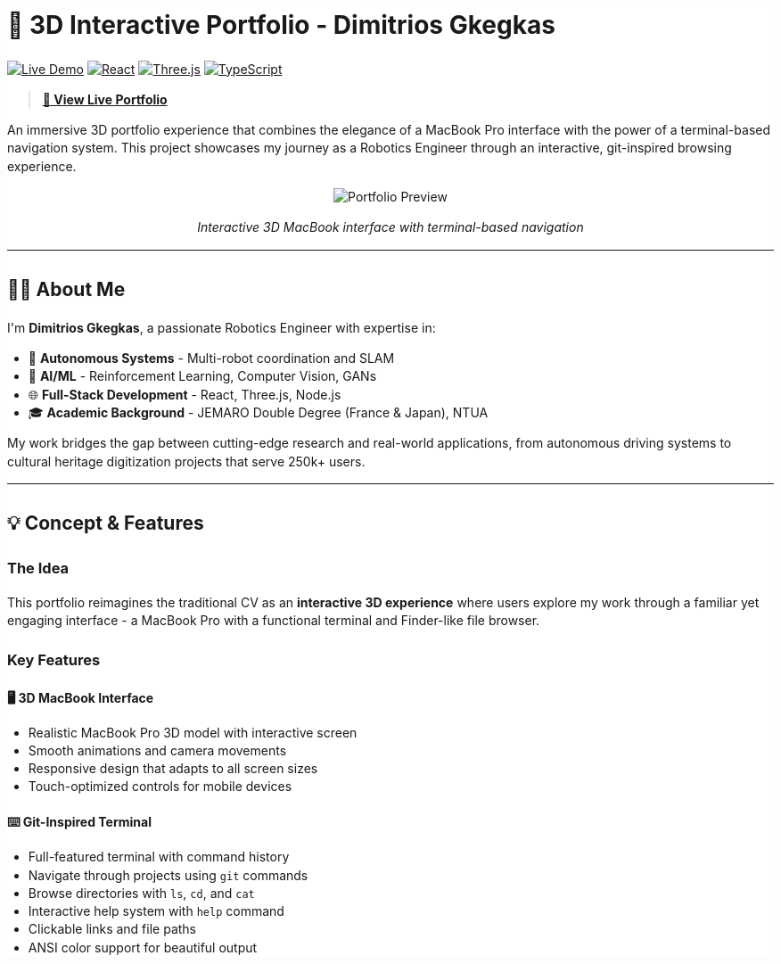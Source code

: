 # 🚀 3D Interactive Portfolio - Dimitrios Gkegkas

[![Live Demo](https://img.shields.io/badge/demo-live-brightgreen.svg)](https://dimitriosgkegkas.github.io/portfolio/)
[![React](https://img.shields.io/badge/React-18.x-blue.svg)](https://reactjs.org/)
[![Three.js](https://img.shields.io/badge/Three.js-r150-black.svg)](https://threejs.org/)
[![TypeScript](https://img.shields.io/badge/TypeScript-5.x-blue.svg)](https://www.typescriptlang.org/)

> **[🔗 View Live Portfolio](https://dimitriosgkegkas.github.io/portfolio/)**

An immersive 3D portfolio experience that combines the elegance of a MacBook Pro interface with the power of a terminal-based navigation system. This project showcases my journey as a Robotics Engineer through an interactive, git-inspired browsing experience.

<div align="center">
  <img src="https://dimitriosgkegkas.github.io/portfolio/thumb.jpg" alt="Portfolio Preview" width="800">
  <p><em>Interactive 3D MacBook interface with terminal-based navigation</em></p>
</div>

---

## 👨‍💻 About Me

I'm **Dimitrios Gkegkas**, a passionate Robotics Engineer with expertise in:
- 🤖 **Autonomous Systems** - Multi-robot coordination and SLAM
- 🧠 **AI/ML** - Reinforcement Learning, Computer Vision, GANs
- 🌐 **Full-Stack Development** - React, Three.js, Node.js
- 🎓 **Academic Background** - JEMARO Double Degree (France & Japan), NTUA

My work bridges the gap between cutting-edge research and real-world applications, from autonomous driving systems to cultural heritage digitization projects that serve 250k+ users.

---

## 💡 Concept & Features

### The Idea
This portfolio reimagines the traditional CV as an **interactive 3D experience** where users explore my work through a familiar yet engaging interface - a MacBook Pro with a functional terminal and Finder-like file browser.

### Key Features

#### 🖥️ **3D MacBook Interface**
- Realistic MacBook Pro 3D model with interactive screen
- Smooth animations and camera movements
- Responsive design that adapts to all screen sizes
- Touch-optimized controls for mobile devices

#### ⌨️ **Git-Inspired Terminal**
- Full-featured terminal with command history
- Navigate through projects using `git` commands
- Browse directories with `ls`, `cd`, and `cat`
- Interactive help system with `help` command
- Clickable links and file paths
- ANSI color support for beautiful output
